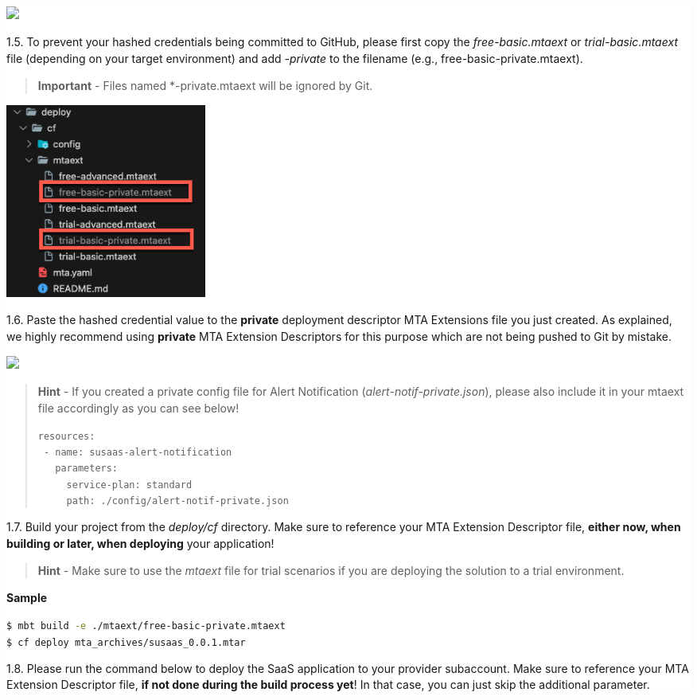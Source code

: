 [<img src="./images/broker-credentials.png" width="500"/>](./images/broker-credentials.png?raw=true)

1.5. To prevent your hashed credentials being committed to GitHub, please first copy the *free-basic.mtaext* or *trial-basic.mtaext* file (depending on your target environment) and add *-private* to the filename (e.g., free-basic-private.mtaext). 

> **Important** - Files named *-private.mtaext will be ignored by Git.

[<img src="./images/MTA_DescExt01.png" width="250"/>](./images/MTA_DescExt01.png?raw=true)

1.6. Paste the hashed credential value to the **private** deployment descriptor MTA Extensions file you just created. As explained, we highly recommend using **private** MTA Extension Descriptors for this purpose which are not being pushed to Git by mistake. 

[<img src="./images/MTA_DescExt02.png" width="400"/>](./images/MTA_DescExt02.png?raw=true)

> **Hint** - If you created a private config file for Alert Notification (*alert-notif-private.json*), please also include it in your mtaext file accordingly as you can see below! 
> ```sh 
> resources:
>  - name: susaas-alert-notification
>    parameters: 
>      service-plan: standard
>      path: ./config/alert-notif-private.json
>  ```


1.7. Build your project from the *deploy/cf* directory. Make sure to reference your MTA Extension Descriptor file, **either now, when building or later, when deploying** your application!

> **Hint** - Make sure to use the *mtaext* file for trial scenarios if you are deploying the solution to a trial environment.

**Sample**

```sh
$ mbt build -e ./mtaext/free-basic-private.mtaext
$ cf deploy mta_archives/susaas_0.0.1.mtar
```


1.8. Please run the command below to deploy the SaaS application to your provider subaccount. Make sure to reference your MTA Extension Descriptor file, **if not done during the build process yet**! In that case, you can just skip the additional parameter. 
